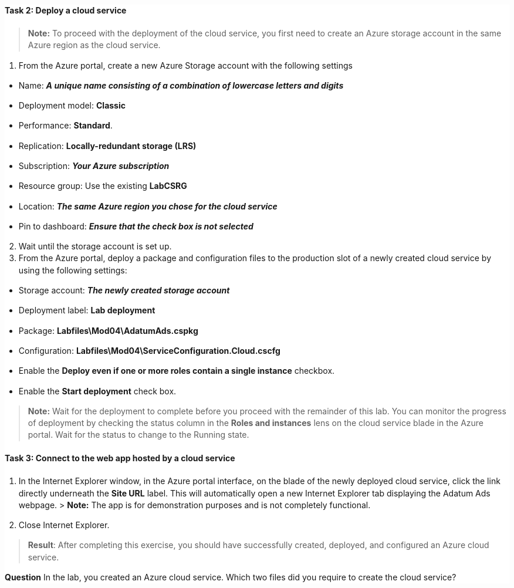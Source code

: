 
#### Task 2: Deploy a cloud service
  >  **Note:** To proceed with the deployment of the cloud service, you first need to create an Azure storage account in the same Azure region as the cloud service.

1.   From the Azure portal, create a new Azure Storage account with the following settings

  -   Name: **_A unique name consisting of a combination of lowercase letters and digits_**

  -   Deployment model:  **Classic**

  -   Performance:  **Standard**.

  -   Replication:  **Locally-redundant storage (LRS)**

  -   Subscription: **_Your Azure subscription_**

  -   Resource group: Use the existing  **LabCSRG**

  -   Location: **_The same Azure region you chose for the cloud service_**

  -   Pin to dashboard: **_Ensure that the check box is not selected_**

2.   Wait until the storage account is set up.
3.   From the Azure portal, deploy a package and configuration files to the production slot of a newly created cloud service by using the following settings: 

  -   Storage account: **_The newly created storage account_**

  -   Deployment label:  **Lab deployment**

  -   Package:  **Labfiles\Mod04\AdatumAds.cspkg**

  -   Configuration:  **Labfiles\Mod04\ServiceConfiguration.Cloud.cscfg**

  -   Enable the  **Deploy even if one or more roles contain a single instance** checkbox.

  -   Enable the  **Start deployment** check box.

>  **Note:** Wait for the deployment to complete before you proceed with the remainder of this lab. You can monitor the progress of deployment by checking the status column in the **Roles and instances** lens on the cloud service blade in the Azure portal. Wait for the status to change to the Running state.


#### Task 3: Connect to the web app hosted by a cloud service
  
1.   In the Internet Explorer window, in the Azure portal interface, on the blade of the newly deployed cloud service, click the link directly underneath the  **Site URL** label. This will automatically open a new Internet Explorer tab displaying the Adatum Ads webpage.
    >  **Note:** The app is for demonstration purposes and is not completely functional.

2.   Close Internet Explorer.


>  **Result**: After completing this exercise, you should have successfully created, deployed, and configured an Azure cloud service.


**Question** 
In the lab, you created an Azure cloud service. Which two files did you require to create the cloud service?
